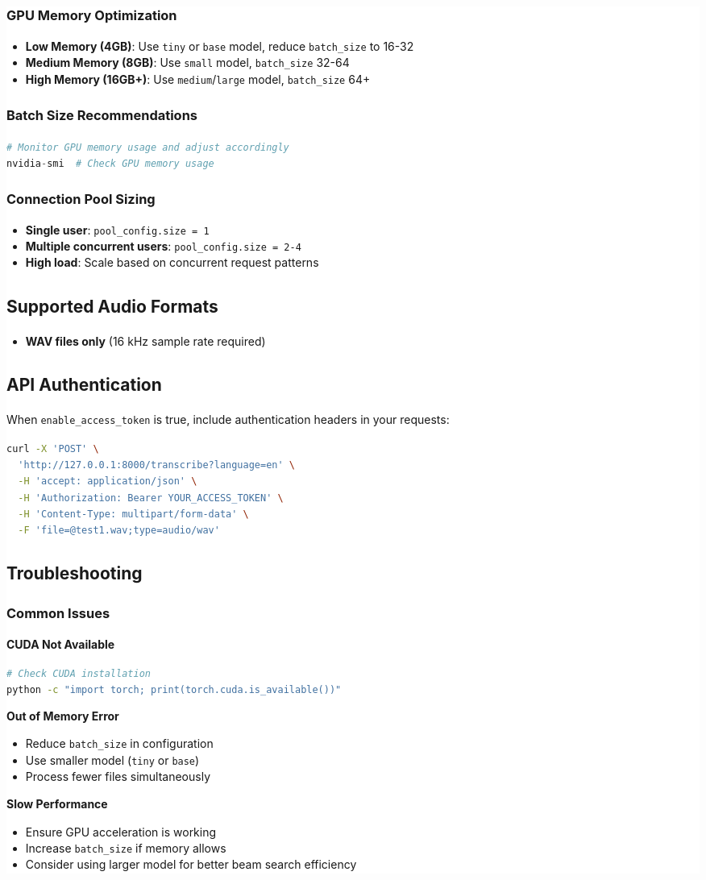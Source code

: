 ### GPU Memory Optimization
- **Low Memory (4GB)**: Use `tiny` or `base` model, reduce `batch_size` to 16-32
- **Medium Memory (8GB)**: Use `small` model, `batch_size` 32-64
- **High Memory (16GB+)**: Use `medium`/`large` model, `batch_size` 64+

### Batch Size Recommendations
```python
# Monitor GPU memory usage and adjust accordingly
nvidia-smi  # Check GPU memory usage
```

### Connection Pool Sizing
- **Single user**: `pool_config.size = 1`
- **Multiple concurrent users**: `pool_config.size = 2-4`
- **High load**: Scale based on concurrent request patterns

## Supported Audio Formats

- **WAV files only** (16 kHz sample rate required)

## API Authentication

When `enable_access_token` is true, include authentication headers in your requests:
```bash
curl -X 'POST' \
  'http://127.0.0.1:8000/transcribe?language=en' \
  -H 'accept: application/json' \
  -H 'Authorization: Bearer YOUR_ACCESS_TOKEN' \
  -H 'Content-Type: multipart/form-data' \
  -F 'file=@test1.wav;type=audio/wav'
```

## Troubleshooting

### Common Issues

**CUDA Not Available**
```bash
# Check CUDA installation
python -c "import torch; print(torch.cuda.is_available())"
```

**Out of Memory Error**
- Reduce `batch_size` in configuration
- Use smaller model (`tiny` or `base`)
- Process fewer files simultaneously

**Slow Performance**
- Ensure GPU acceleration is working
- Increase `batch_size` if memory allows
- Consider using larger model for better beam search efficiency
